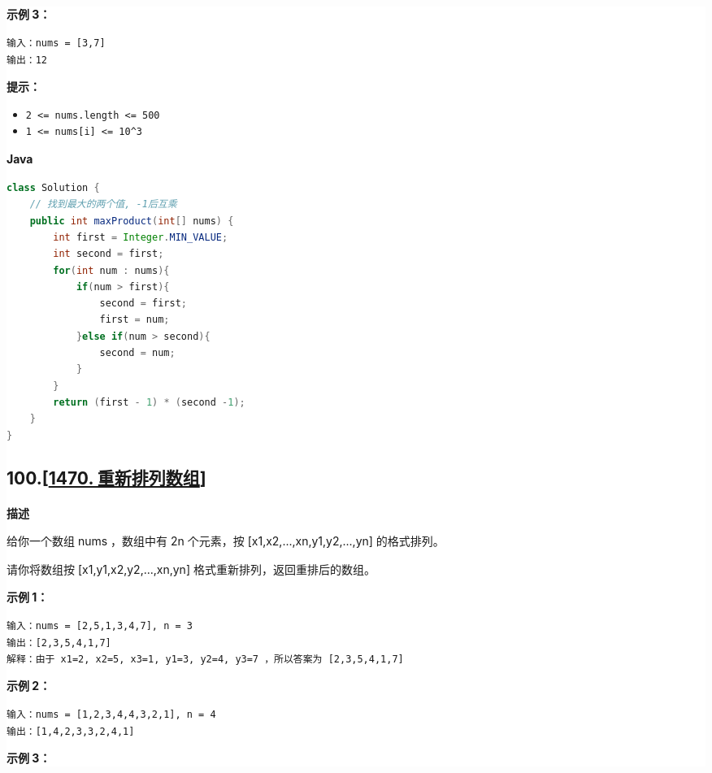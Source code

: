 **示例 3：**

```
输入：nums = [3,7]
输出：12
```

**提示：**

- `2 <= nums.length <= 500`
- `1 <= nums[i] <= 10^3`

**Java**

```java
class Solution {
    // 找到最大的两个值, -1后互乘
    public int maxProduct(int[] nums) {
        int first = Integer.MIN_VALUE;
        int second = first;
        for(int num : nums){
            if(num > first){
                second = first;
                first = num;
            }else if(num > second){
                second = num;
            }
        }
        return (first - 1) * (second -1);
    }
}
```

## 100.[[1470. 重新排列数组](https://leetcode-cn.com/problems/shuffle-the-array/)]

**描述**

给你一个数组 nums ，数组中有 2n 个元素，按 [x1,x2,...,xn,y1,y2,...,yn] 的格式排列。

请你将数组按 [x1,y1,x2,y2,...,xn,yn] 格式重新排列，返回重排后的数组。

**示例 1：**

```
输入：nums = [2,5,1,3,4,7], n = 3
输出：[2,3,5,4,1,7] 
解释：由于 x1=2, x2=5, x3=1, y1=3, y2=4, y3=7 ，所以答案为 [2,3,5,4,1,7]
```

**示例 2：**

```
输入：nums = [1,2,3,4,4,3,2,1], n = 4
输出：[1,4,2,3,3,2,4,1]
```

**示例 3：**
